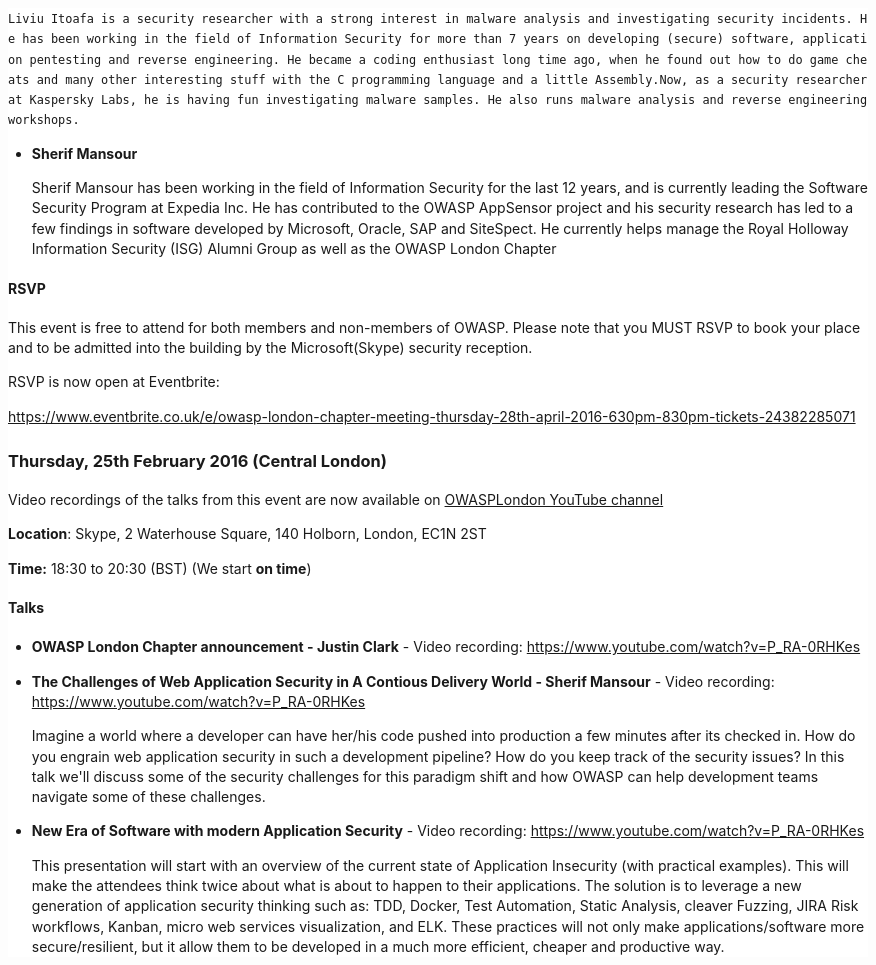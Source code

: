     Liviu Itoafa is a security researcher with a strong interest in malware analysis and investigating security incidents. He has been working in the field of Information Security for more than 7 years on developing (secure) software, application pentesting and reverse engineering. He became a coding enthusiast long time ago, when he found out how to do game cheats and many other interesting stuff with the C programming language and a little Assembly.Now, as a security researcher at Kaspersky Labs, he is having fun investigating malware samples. He also runs malware analysis and reverse engineering workshops.



-   **Sherif Mansour**

    Sherif Mansour has been working in the field of Information Security for the last 12 years, and is currently leading the Software Security Program at Expedia Inc. He has contributed to the OWASP AppSensor project and his security research has led to a few findings in software developed by Microsoft, Oracle, SAP and SiteSpect. He currently helps manage the Royal Holloway Information Security (ISG) Alumni Group as well as the OWASP London Chapter

#### RSVP

This event is free to attend for both members and non-members of OWASP. Please note that you MUST RSVP to book your place and to be admitted into the building by the Microsoft(Skype) security reception.

RSVP is now open at Eventbrite:

<https://www.eventbrite.co.uk/e/owasp-london-chapter-meeting-thursday-28th-april-2016-630pm-830pm-tickets-24382285071>

### Thursday, 25th February 2016 (Central London)

Video recordings of the talks from this event are now available on [OWASPLondon YouTube channel](https://www.youtube.com/channel/UC-CfoAEpdpkB_jYrydYrqSA)

**Location**: Skype, 2 Waterhouse Square, 140 Holborn, London, EC1N 2ST

**Time:** 18:30 to 20:30 (BST) (We start **on time**)

#### Talks

-   **OWASP London Chapter announcement - Justin Clark** - Video recording: <https://www.youtube.com/watch?v=P_RA-0RHKes>
-   **The Challenges of Web Application Security in A Contious Delivery World - Sherif Mansour** - Video recording: [<https://www.youtube.com/watch?v=P_RA-0RHKes>](https://www.youtube.com/watch?v=LbRX2yBcGp0)

    Imagine a world where a developer can have her/his code pushed into production a few minutes after its checked in. How do you engrain web application security in such a development pipeline? How do you keep track of the security issues? In this talk we'll discuss some of the security challenges for this paradigm shift and how OWASP can help development teams navigate some of these challenges.

-   **New Era of Software with modern Application Security** - Video recording: [<https://www.youtube.com/watch?v=P_RA-0RHKes>](https://youtu.be/0Stky7ubhfg)

    This presentation will start with an overview of the current state of Application Insecurity (with practical examples). This will make the attendees think twice about what is about to happen to their applications. The solution is to leverage a new generation of application security thinking such as: TDD, Docker, Test Automation, Static Analysis, cleaver Fuzzing, JIRA Risk workflows, Kanban, micro web services visualization, and ELK. These practices will not only make applications/software more secure/resilient, but it allow them to be developed in a much more efficient, cheaper and productive way.

